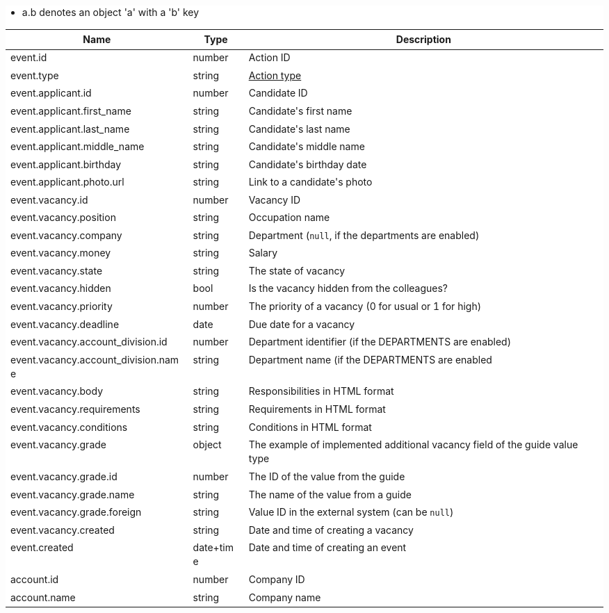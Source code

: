 - a.b denotes an object 'a' with a 'b' key


|  Name | Type | Description |
| --- | --- | -------- |
| event.id | number | Action ID |
| event.type | string | [Action type](#vacancy-action-types) |
| event.applicant.id | number | Candidate ID |
| event.applicant.first_name | string | Candidate's first name |
| event.applicant.last_name | string | Candidate's last name |
| event.applicant.middle_name | string | Candidate's middle name |
| event.applicant.birthday | string | Candidate's birthday date |
| event.applicant.photo.url | string | Link to a candidate's photo |
| event.vacancy.id | number | Vacancy ID |
| event.vacancy.position | string | Occupation name |
| event.vacancy.company | string | Department (`null`, if the departments are enabled) |
| event.vacancy.money | string | Salary |
| event.vacancy.state | string | The state of vacancy |
| event.vacancy.hidden | bool | Is the vacancy hidden from the colleagues? |
| event.vacancy.priority | number | The priority of a vacancy (0 for usual or 1 for high) |
| event.vacancy.deadline | date | Due date for a vacancy |
| event.vacancy.account_division.id | number | Department identifier (if the DEPARTMENTS are enabled) |
| event.vacancy.account_division.name | string | Department name (if the DEPARTMENTS are enabled |
| event.vacancy.body | string | Responsibilities in HTML format|
| event.vacancy.requirements | string | Requirements in HTML format |
| event.vacancy.conditions | string | Conditions in HTML format |
| event.vacancy.grade | object | The example of implemented additional vacancy field of the guide value type |
| event.vacancy.grade.id | number | The ID of the value from the guide |
| event.vacancy.grade.name | string | The name of the value from a guide |
| event.vacancy.grade.foreign | string | Value ID in the external system (can be `null`) |
| event.vacancy.created | string | Date and time of creating a vacancy |
| event.created | date+time	| Date and time of creating an event |
| account.id | number | Company ID |
| account.name | string | Company name |
